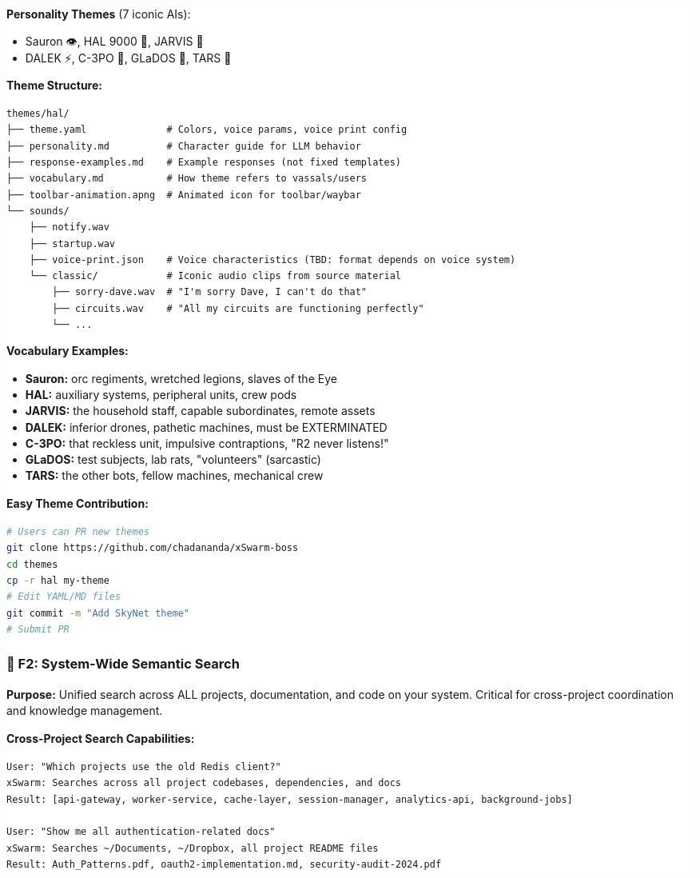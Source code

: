 **Personality Themes** (7 iconic AIs):
- Sauron 👁️, HAL 9000 🔴, JARVIS 💙
- DALEK ⚡, C-3PO 🌟, GLaDOS 🧪, TARS 🤖

**Theme Structure:**
```
themes/hal/
├── theme.yaml              # Colors, voice params, voice print config
├── personality.md          # Character guide for LLM behavior
├── response-examples.md    # Example responses (not fixed templates)
├── vocabulary.md           # How theme refers to vassals/users
├── toolbar-animation.apng  # Animated icon for toolbar/waybar
└── sounds/
    ├── notify.wav
    ├── startup.wav
    ├── voice-print.json    # Voice characteristics (TBD: format depends on voice system)
    └── classic/            # Iconic audio clips from source material
        ├── sorry-dave.wav  # "I'm sorry Dave, I can't do that"
        ├── circuits.wav    # "All my circuits are functioning perfectly"
        └── ...
```

**Vocabulary Examples:**
- **Sauron:** orc regiments, wretched legions, slaves of the Eye
- **HAL:** auxiliary systems, peripheral units, crew pods
- **JARVIS:** the household staff, capable subordinates, remote assets
- **DALEK:** inferior drones, pathetic machines, must be EXTERMINATED
- **C-3PO:** that reckless unit, impulsive contraptions, "R2 never listens!"
- **GLaDOS:** test subjects, lab rats, "volunteers" (sarcastic)
- **TARS:** the other bots, fellow machines, mechanical crew

**Easy Theme Contribution:**
```bash
# Users can PR new themes
git clone https://github.com/chadananda/xSwarm-boss
cd themes
cp -r hal my-theme
# Edit YAML/MD files
git commit -m "Add SkyNet theme"
# Submit PR
```

### 🔎 F2: System-Wide Semantic Search

**Purpose:** Unified search across ALL projects, documentation, and code on your system. Critical for cross-project coordination and knowledge management.

**Cross-Project Search Capabilities:**
```
User: "Which projects use the old Redis client?"
xSwarm: Searches across all project codebases, dependencies, and docs
Result: [api-gateway, worker-service, cache-layer, session-manager, analytics-api, background-jobs]

User: "Show me all authentication-related docs"
xSwarm: Searches ~/Documents, ~/Dropbox, all project README files
Result: Auth_Patterns.pdf, oauth2-implementation.md, security-audit-2024.pdf
```
